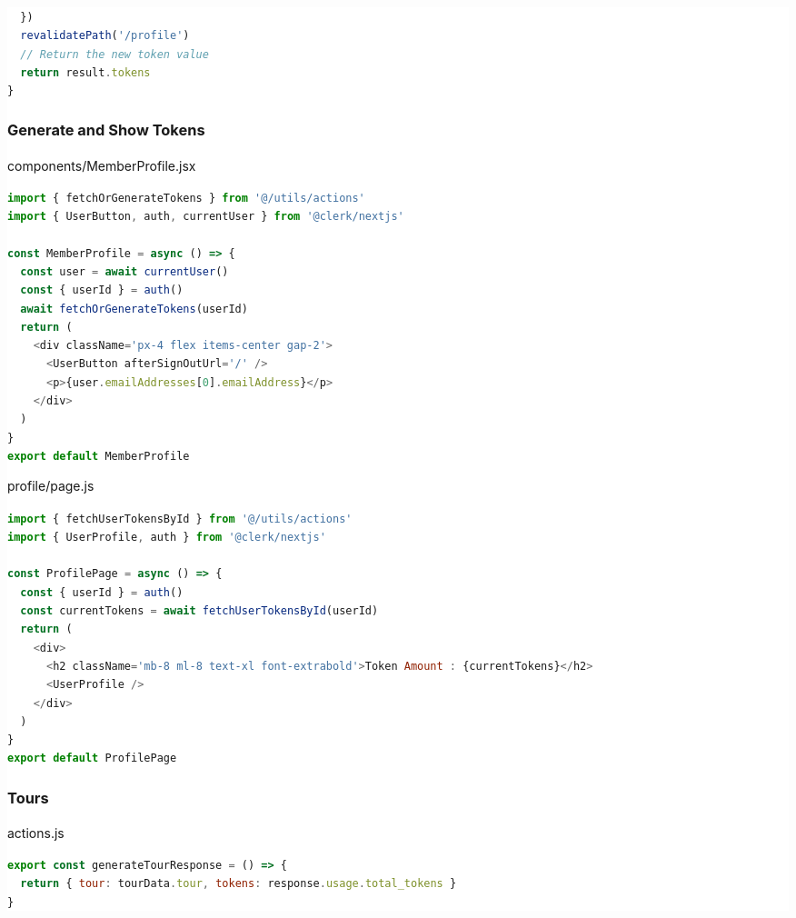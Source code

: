 ```js
  })
  revalidatePath('/profile')
  // Return the new token value
  return result.tokens
}
```

### Generate and Show Tokens

components/MemberProfile.jsx

```js
import { fetchOrGenerateTokens } from '@/utils/actions'
import { UserButton, auth, currentUser } from '@clerk/nextjs'

const MemberProfile = async () => {
  const user = await currentUser()
  const { userId } = auth()
  await fetchOrGenerateTokens(userId)
  return (
    <div className='px-4 flex items-center gap-2'>
      <UserButton afterSignOutUrl='/' />
      <p>{user.emailAddresses[0].emailAddress}</p>
    </div>
  )
}
export default MemberProfile
```

profile/page.js

```js
import { fetchUserTokensById } from '@/utils/actions'
import { UserProfile, auth } from '@clerk/nextjs'

const ProfilePage = async () => {
  const { userId } = auth()
  const currentTokens = await fetchUserTokensById(userId)
  return (
    <div>
      <h2 className='mb-8 ml-8 text-xl font-extrabold'>Token Amount : {currentTokens}</h2>
      <UserProfile />
    </div>
  )
}
export default ProfilePage
```

### Tours

actions.js

```js
export const generateTourResponse = () => {
  return { tour: tourData.tour, tokens: response.usage.total_tokens }
}
```
